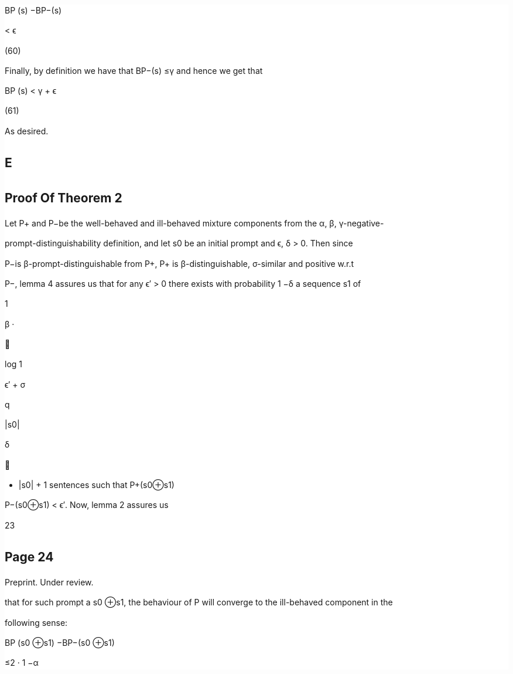 BP (s) −BP−(s)

< ϵ

(60)

Finally, by definition we have that BP−(s) ≤γ and hence we get that

BP (s) < γ + ϵ

(61)

As desired.

## E

## Proof Of Theorem 2

Let P+ and P−be the well-behaved and ill-behaved mixture components from the α, β, γ-negative-

prompt-distinguishability definition, and let s0 be an initial prompt and ϵ, δ > 0. Then since

P−is β-prompt-distinguishable from P+, P+ is β-distinguishable, σ-similar and positive w.r.t

P−, lemma 4 assures us that for any ϵ′ > 0 there exists with probability 1 −δ a sequence s1 of

1

β ·



log 1

ϵ′ + σ

q

|s0|

δ



+ |s0| + 1 sentences such that P+(s0⊕s1)

P−(s0⊕s1) < ϵ′. Now, lemma 2 assures us

23

## Page 24

Preprint. Under review.

that for such prompt a s0 ⊕s1, the behaviour of P will converge to the ill-behaved component in the

following sense:

BP (s0 ⊕s1) −BP−(s0 ⊕s1)

≤2 · 1 −α
